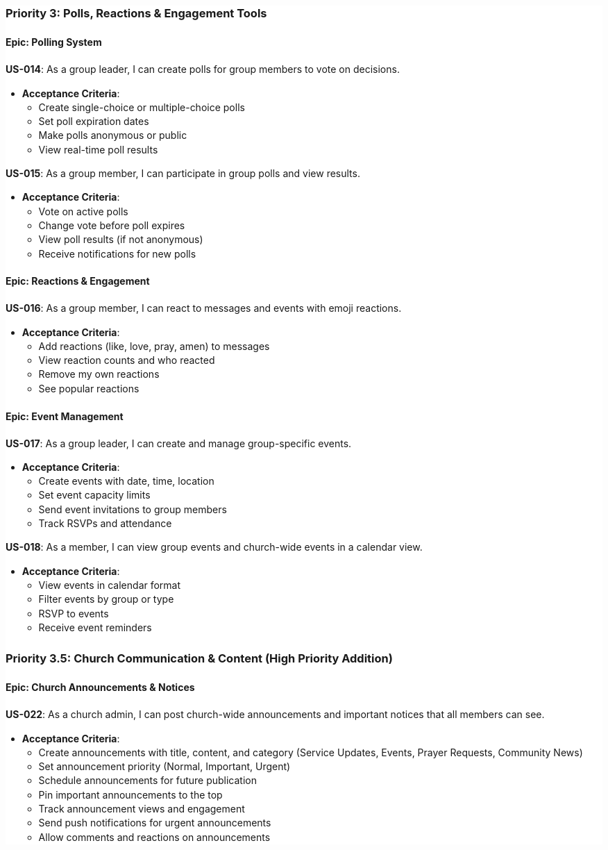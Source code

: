 ### Priority 3: Polls, Reactions & Engagement Tools

#### Epic: Polling System
**US-014**: As a group leader, I can create polls for group members to vote on decisions.
- **Acceptance Criteria**:
  - Create single-choice or multiple-choice polls
  - Set poll expiration dates
  - Make polls anonymous or public
  - View real-time poll results

**US-015**: As a group member, I can participate in group polls and view results.
- **Acceptance Criteria**:
  - Vote on active polls
  - Change vote before poll expires
  - View poll results (if not anonymous)
  - Receive notifications for new polls

#### Epic: Reactions & Engagement
**US-016**: As a group member, I can react to messages and events with emoji reactions.
- **Acceptance Criteria**:
  - Add reactions (like, love, pray, amen) to messages
  - View reaction counts and who reacted
  - Remove my own reactions
  - See popular reactions

#### Epic: Event Management
**US-017**: As a group leader, I can create and manage group-specific events.
- **Acceptance Criteria**:
  - Create events with date, time, location
  - Set event capacity limits
  - Send event invitations to group members
  - Track RSVPs and attendance

**US-018**: As a member, I can view group events and church-wide events in a calendar view.
- **Acceptance Criteria**:
  - View events in calendar format
  - Filter events by group or type
  - RSVP to events
  - Receive event reminders

### Priority 3.5: Church Communication & Content (High Priority Addition)

#### Epic: Church Announcements & Notices
**US-022**: As a church admin, I can post church-wide announcements and important notices that all members can see.
- **Acceptance Criteria**:
  - Create announcements with title, content, and category (Service Updates, Events, Prayer Requests, Community News)
  - Set announcement priority (Normal, Important, Urgent)
  - Schedule announcements for future publication
  - Pin important announcements to the top
  - Track announcement views and engagement
  - Send push notifications for urgent announcements
  - Allow comments and reactions on announcements
